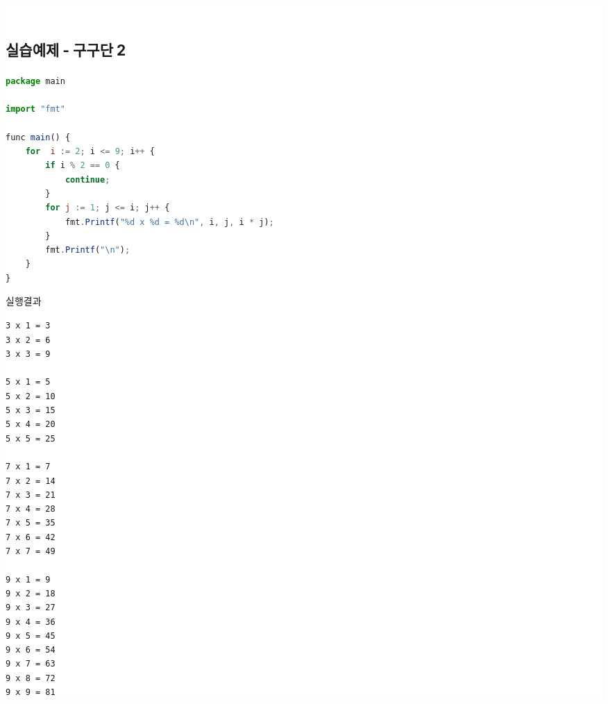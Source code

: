 <br />

## 실습예제 - 구구단 2

```js
package main

import "fmt"

func main() {
	for  i := 2; i <= 9; i++ {
		if i % 2 == 0 {
			continue;
		}
		for j := 1; j <= i; j++ {
			fmt.Printf("%d x %d = %d\n", i, j, i * j);
		}
		fmt.Printf("\n");
	}
}
```

실행결과

```
3 x 1 = 3
3 x 2 = 6
3 x 3 = 9

5 x 1 = 5
5 x 2 = 10
5 x 3 = 15
5 x 4 = 20
5 x 5 = 25

7 x 1 = 7
7 x 2 = 14
7 x 3 = 21
7 x 4 = 28
7 x 5 = 35
7 x 6 = 42
7 x 7 = 49

9 x 1 = 9
9 x 2 = 18
9 x 3 = 27
9 x 4 = 36
9 x 5 = 45
9 x 6 = 54
9 x 7 = 63
9 x 8 = 72
9 x 9 = 81
```
